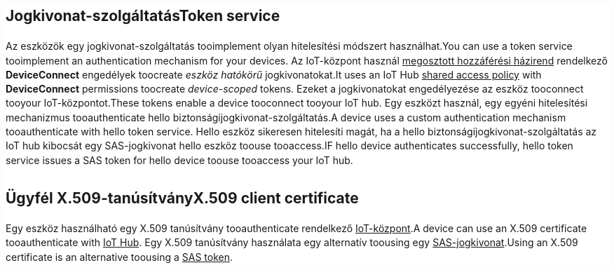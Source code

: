 ## <a name="token-service"></a><span data-ttu-id="902a0-348">Jogkivonat-szolgáltatás</span><span class="sxs-lookup"><span data-stu-id="902a0-348">Token service</span></span>
<span data-ttu-id="902a0-349">Az eszközök egy jogkivonat-szolgáltatás tooimplement olyan hitelesítési módszert használhat.</span><span class="sxs-lookup"><span data-stu-id="902a0-349">You can use a token service tooimplement an authentication mechanism for your devices.</span></span> <span data-ttu-id="902a0-350">Az IoT-központ használ [megosztott hozzáférési házirend](#shared-access-policy) rendelkező **DeviceConnect** engedélyek toocreate *eszköz hatókörű* jogkivonatokat.</span><span class="sxs-lookup"><span data-stu-id="902a0-350">It uses an IoT Hub [shared access policy](#shared-access-policy) with **DeviceConnect** permissions toocreate *device-scoped* tokens.</span></span> <span data-ttu-id="902a0-351">Ezeket a jogkivonatokat engedélyezése az eszköz tooconnect tooyour IoT-központot.</span><span class="sxs-lookup"><span data-stu-id="902a0-351">These tokens enable a device tooconnect tooyour IoT hub.</span></span> <span data-ttu-id="902a0-352">Egy eszközt használ, egy egyéni hitelesítési mechanizmus tooauthenticate hello biztonságijogkivonat-szolgáltatás.</span><span class="sxs-lookup"><span data-stu-id="902a0-352">A device uses a custom authentication mechanism tooauthenticate with hello token service.</span></span> <span data-ttu-id="902a0-353">Hello eszköz sikeresen hitelesíti magát, ha a hello biztonságijogkivonat-szolgáltatás az IoT hub kibocsát egy SAS-jogkivonat hello eszköz toouse tooaccess.</span><span class="sxs-lookup"><span data-stu-id="902a0-353">IF hello device authenticates successfully, hello token service issues a SAS token for hello device toouse tooaccess your IoT hub.</span></span>

## <a name="x509-client-certificate"></a><span data-ttu-id="902a0-354">Ügyfél X.509-tanúsítvány</span><span class="sxs-lookup"><span data-stu-id="902a0-354">X.509 client certificate</span></span>
<span data-ttu-id="902a0-355">Egy eszköz használható egy X.509 tanúsítvány tooauthenticate rendelkező [IoT-központ](#iot-hub).</span><span class="sxs-lookup"><span data-stu-id="902a0-355">A device can use an X.509 certificate tooauthenticate with [IoT Hub](#iot-hub).</span></span> <span data-ttu-id="902a0-356">Egy X.509 tanúsítvány használata egy alternatív toousing egy [SAS-jogkivonat](#shared-access-signature).</span><span class="sxs-lookup"><span data-stu-id="902a0-356">Using an X.509 certificate is an alternative toousing a [SAS token](#shared-access-signature).</span></span>
